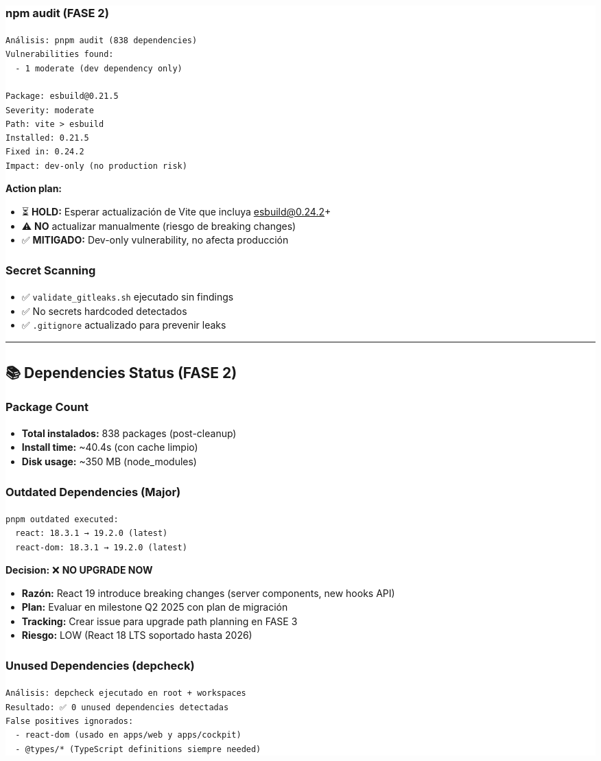 ### npm audit (FASE 2)
```
Análisis: pnpm audit (838 dependencies)
Vulnerabilities found:
  - 1 moderate (dev dependency only)
  
Package: esbuild@0.21.5
Severity: moderate
Path: vite > esbuild
Installed: 0.21.5
Fixed in: 0.24.2
Impact: dev-only (no production risk)
```

**Action plan:**
- ⏳ **HOLD:** Esperar actualización de Vite que incluya esbuild@0.24.2+
- ⚠️ **NO** actualizar manualmente (riesgo de breaking changes)
- ✅ **MITIGADO:** Dev-only vulnerability, no afecta producción

### Secret Scanning
- ✅ `validate_gitleaks.sh` ejecutado sin findings
- ✅ No secrets hardcoded detectados
- ✅ `.gitignore` actualizado para prevenir leaks

---

## 📚 Dependencies Status (FASE 2)

### Package Count
- **Total instalados:** 838 packages (post-cleanup)
- **Install time:** ~40.4s (con cache limpio)
- **Disk usage:** ~350 MB (node_modules)

### Outdated Dependencies (Major)
```
pnpm outdated executed:
  react: 18.3.1 → 19.2.0 (latest)
  react-dom: 18.3.1 → 19.2.0 (latest)
```

**Decision:** ❌ **NO UPGRADE NOW**
- **Razón:** React 19 introduce breaking changes (server components, new hooks API)
- **Plan:** Evaluar en milestone Q2 2025 con plan de migración
- **Tracking:** Crear issue para upgrade path planning en FASE 3
- **Riesgo:** LOW (React 18 LTS soportado hasta 2026)

### Unused Dependencies (depcheck)
```
Análisis: depcheck ejecutado en root + workspaces
Resultado: ✅ 0 unused dependencies detectadas
False positives ignorados:
  - react-dom (usado en apps/web y apps/cockpit)
  - @types/* (TypeScript definitions siempre needed)
```
